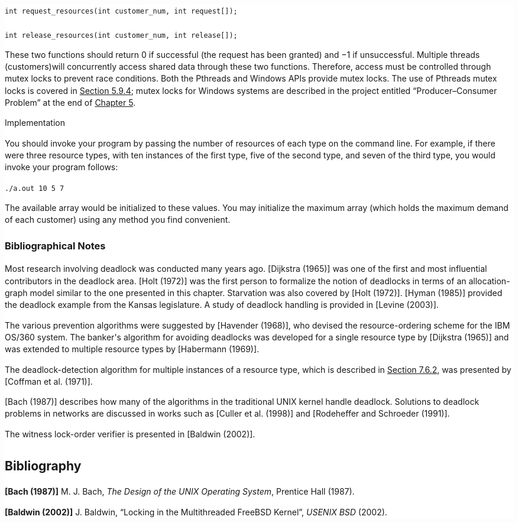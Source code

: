 ```
int request_resources(int customer_num, int request[]);

int release_resources(int customer_num, int release[]);
```

These two functions should return 0 if successful (the request has been granted) and −1 if unsuccessful. Multiple threads (customers)will concurrently access shared data through these two functions. Therefore, access must be controlled through mutex locks to prevent race conditions. Both the Pthreads and Windows APIs provide mutex locks. The use of Pthreads mutex locks is covered in [Section 5.9.4](https://learning.oreilly.com/library/view/operating-system-concepts/9781118063330/12_chapter05.html#sec5.9.4); mutex locks for Windows systems are described in the project entitled “Producer–Consumer Problem” at the end of [Chapter 5](https://learning.oreilly.com/library/view/operating-system-concepts/9781118063330/12_chapter05.html#chap5).

Implementation

You should invoke your program by passing the number of resources of each type on the command line. For example, if there were three resource types, with ten instances of the first type, five of the second type, and seven of the third type, you would invoke your program follows:

```
./a.out 10 5 7
```

The available array would be initialized to these values. You may initialize the maximum array (which holds the maximum demand of each customer) using any method you find convenient.

### Bibliographical Notes

Most research involving deadlock was conducted many years ago. [Dijkstra (1965)] was one of the first and most influential contributors in the deadlock area. [Holt (1972)] was the first person to formalize the notion of deadlocks in terms of an allocation-graph model similar to the one presented in this chapter. Starvation was also covered by [Holt (1972)]. [Hyman (1985)] provided the deadlock example from the Kansas legislature. A study of deadlock handling is provided in [Levine (2003)].

The various prevention algorithms were suggested by [Havender (1968)], who devised the resource-ordering scheme for the IBM OS/360 system. The banker's algorithm for avoiding deadlocks was developed for a single resource type by [Dijkstra (1965)] and was extended to multiple resource types by [Habermann (1969)].

The deadlock-detection algorithm for multiple instances of a resource type, which is described in [Section 7.6.2](https://learning.oreilly.com/library/view/operating-system-concepts/9781118063330/14_chapter07.html#sec7.6.2), was presented by [Coffman et al. (1971)].

[Bach (1987)] describes how many of the algorithms in the traditional UNIX kernel handle deadlock. Solutions to deadlock problems in networks are discussed in works such as [Culler et al. (1998)] and [Rodeheffer and Schroeder (1991)].

The witness lock-order verifier is presented in [Baldwin (2002)].

## Bibliography

**[Bach (1987)]** M. J. Bach, *The Design of the UNIX Operating System*, Prentice Hall (1987).

**[Baldwin (2002)]** J. Baldwin, “Locking in the Multithreaded FreeBSD Kernel”, *USENIX BSD* (2002).

